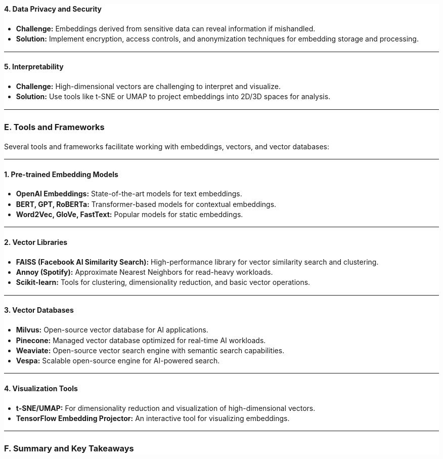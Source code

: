 #### 4. Data Privacy and Security

- **Challenge:** Embeddings derived from sensitive data can reveal information if mishandled.
- **Solution:** Implement encryption, access controls, and anonymization techniques for embedding storage and processing.

---

#### 5. Interpretability

- **Challenge:** High-dimensional vectors are challenging to interpret and visualize.
- **Solution:** Use tools like t-SNE or UMAP to project embeddings into 2D/3D spaces for analysis.

---

### E. Tools and Frameworks

Several tools and frameworks facilitate working with embeddings, vectors, and vector databases:

---

#### 1. Pre-trained Embedding Models

- **OpenAI Embeddings:** State-of-the-art models for text embeddings.
- **BERT, GPT, RoBERTa:** Transformer-based models for contextual embeddings.
- **Word2Vec, GloVe, FastText:** Popular models for static embeddings.

---

#### 2. Vector Libraries

- **FAISS (Facebook AI Similarity Search):** High-performance library for vector similarity search and clustering.
- **Annoy (Spotify):** Approximate Nearest Neighbors for read-heavy workloads.
- **Scikit-learn:** Tools for clustering, dimensionality reduction, and basic vector operations.

---

#### 3. Vector Databases

- **Milvus:** Open-source vector database for AI applications.
- **Pinecone:** Managed vector database optimized for real-time AI workloads.
- **Weaviate:** Open-source vector search engine with semantic search capabilities.
- **Vespa:** Scalable open-source engine for AI-powered search.

---

#### 4. Visualization Tools

- **t-SNE/UMAP:** For dimensionality reduction and visualization of high-dimensional vectors.
- **TensorFlow Embedding Projector:** An interactive tool for visualizing embeddings.

---

### F. Summary and Key Takeaways
